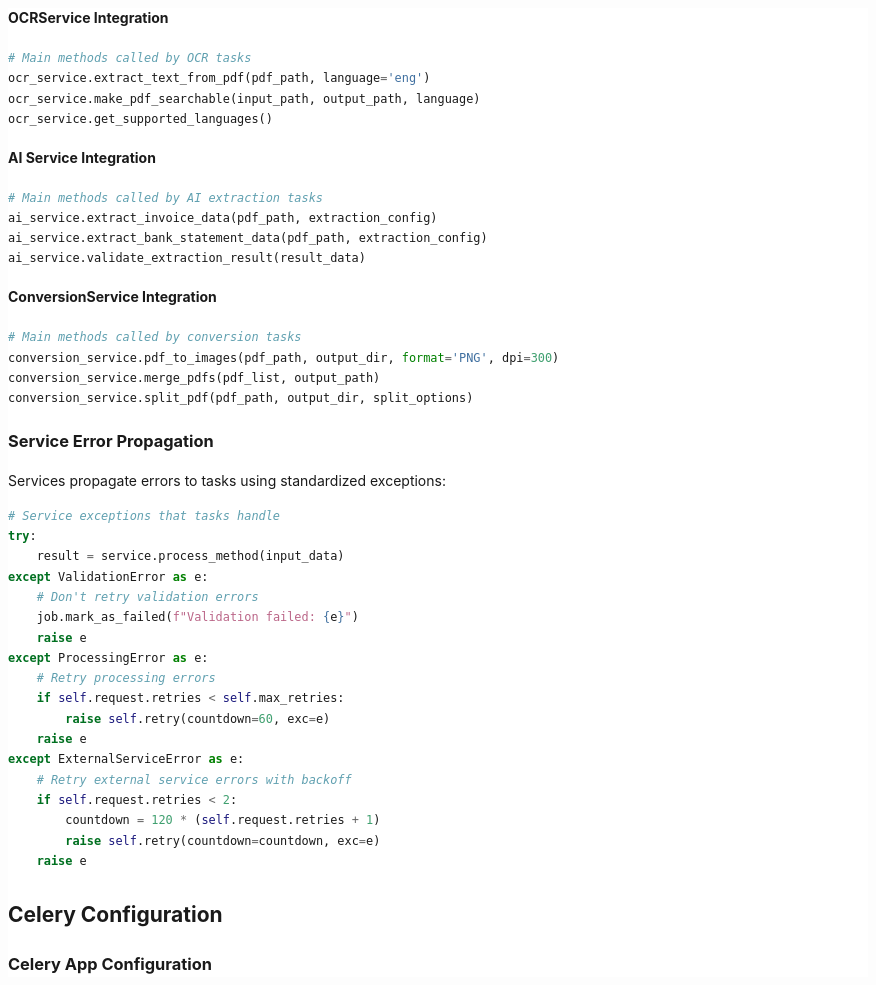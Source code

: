 #### OCRService Integration
```python
# Main methods called by OCR tasks
ocr_service.extract_text_from_pdf(pdf_path, language='eng')
ocr_service.make_pdf_searchable(input_path, output_path, language)
ocr_service.get_supported_languages()
```

#### AI Service Integration
```python
# Main methods called by AI extraction tasks
ai_service.extract_invoice_data(pdf_path, extraction_config)
ai_service.extract_bank_statement_data(pdf_path, extraction_config)
ai_service.validate_extraction_result(result_data)
```

#### ConversionService Integration
```python
# Main methods called by conversion tasks
conversion_service.pdf_to_images(pdf_path, output_dir, format='PNG', dpi=300)
conversion_service.merge_pdfs(pdf_list, output_path)
conversion_service.split_pdf(pdf_path, output_dir, split_options)
```

### Service Error Propagation

Services propagate errors to tasks using standardized exceptions:

```python
# Service exceptions that tasks handle
try:
    result = service.process_method(input_data)
except ValidationError as e:
    # Don't retry validation errors
    job.mark_as_failed(f"Validation failed: {e}")
    raise e
except ProcessingError as e:
    # Retry processing errors
    if self.request.retries < self.max_retries:
        raise self.retry(countdown=60, exc=e)
    raise e
except ExternalServiceError as e:
    # Retry external service errors with backoff
    if self.request.retries < 2:
        countdown = 120 * (self.request.retries + 1)
        raise self.retry(countdown=countdown, exc=e)
    raise e
```

## Celery Configuration

### Celery App Configuration

